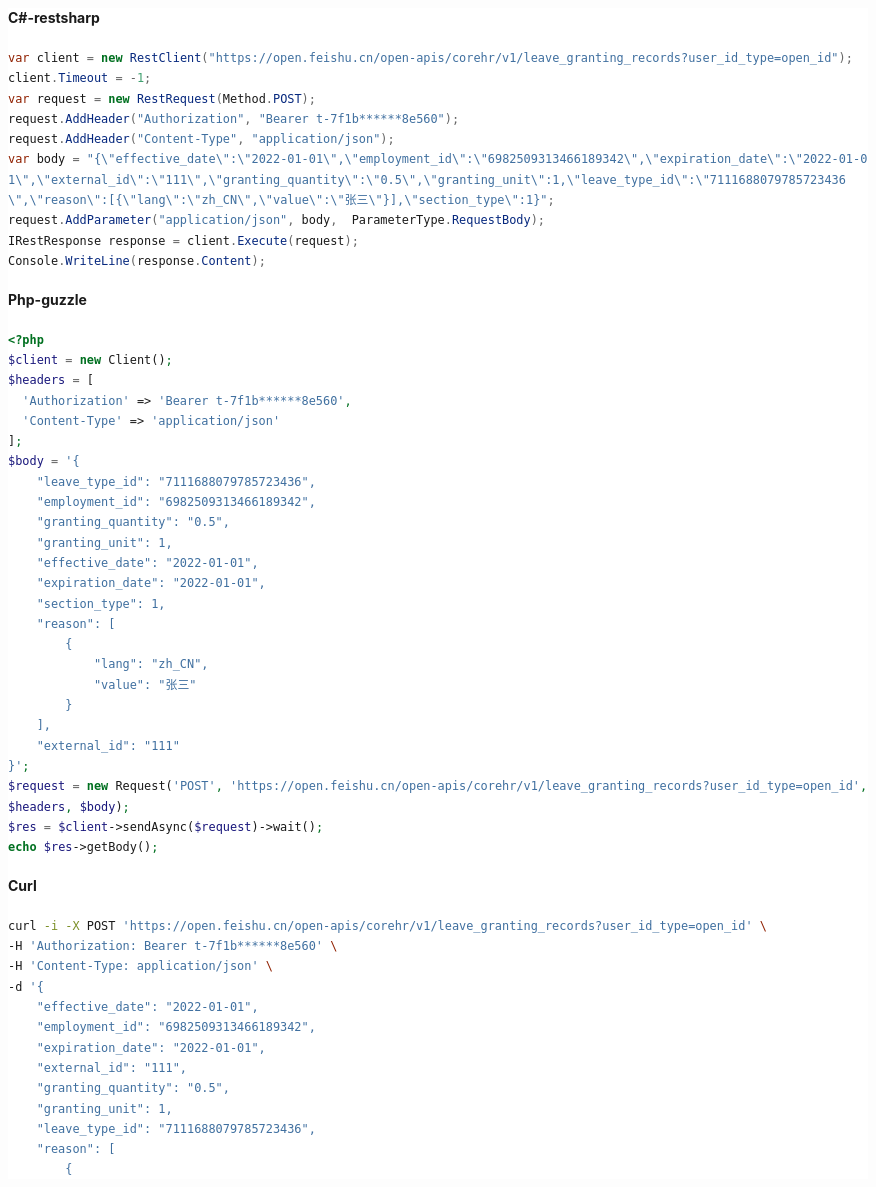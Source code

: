 #### C#-restsharp

```csharp
var client = new RestClient("https://open.feishu.cn/open-apis/corehr/v1/leave_granting_records?user_id_type=open_id");
client.Timeout = -1;
var request = new RestRequest(Method.POST);
request.AddHeader("Authorization", "Bearer t-7f1b******8e560");
request.AddHeader("Content-Type", "application/json");
var body = "{\"effective_date\":\"2022-01-01\",\"employment_id\":\"6982509313466189342\",\"expiration_date\":\"2022-01-01\",\"external_id\":\"111\",\"granting_quantity\":\"0.5\",\"granting_unit\":1,\"leave_type_id\":\"7111688079785723436\",\"reason\":[{\"lang\":\"zh_CN\",\"value\":\"张三\"}],\"section_type\":1}";
request.AddParameter("application/json", body,  ParameterType.RequestBody);
IRestResponse response = client.Execute(request);
Console.WriteLine(response.Content);
```

#### Php-guzzle

```php
<?php
$client = new Client();
$headers = [
  'Authorization' => 'Bearer t-7f1b******8e560',
  'Content-Type' => 'application/json'
];
$body = '{
    "leave_type_id": "7111688079785723436",
    "employment_id": "6982509313466189342",
    "granting_quantity": "0.5",
    "granting_unit": 1,
    "effective_date": "2022-01-01",
    "expiration_date": "2022-01-01",
    "section_type": 1,
    "reason": [
        {
            "lang": "zh_CN",
            "value": "张三"
        }
    ],
    "external_id": "111"
}';
$request = new Request('POST', 'https://open.feishu.cn/open-apis/corehr/v1/leave_granting_records?user_id_type=open_id', $headers, $body);
$res = $client->sendAsync($request)->wait();
echo $res->getBody();
```

#### Curl

```bash
curl -i -X POST 'https://open.feishu.cn/open-apis/corehr/v1/leave_granting_records?user_id_type=open_id' \
-H 'Authorization: Bearer t-7f1b******8e560' \
-H 'Content-Type: application/json' \
-d '{
	"effective_date": "2022-01-01",
	"employment_id": "6982509313466189342",
	"expiration_date": "2022-01-01",
	"external_id": "111",
	"granting_quantity": "0.5",
	"granting_unit": 1,
	"leave_type_id": "7111688079785723436",
	"reason": [
		{
```